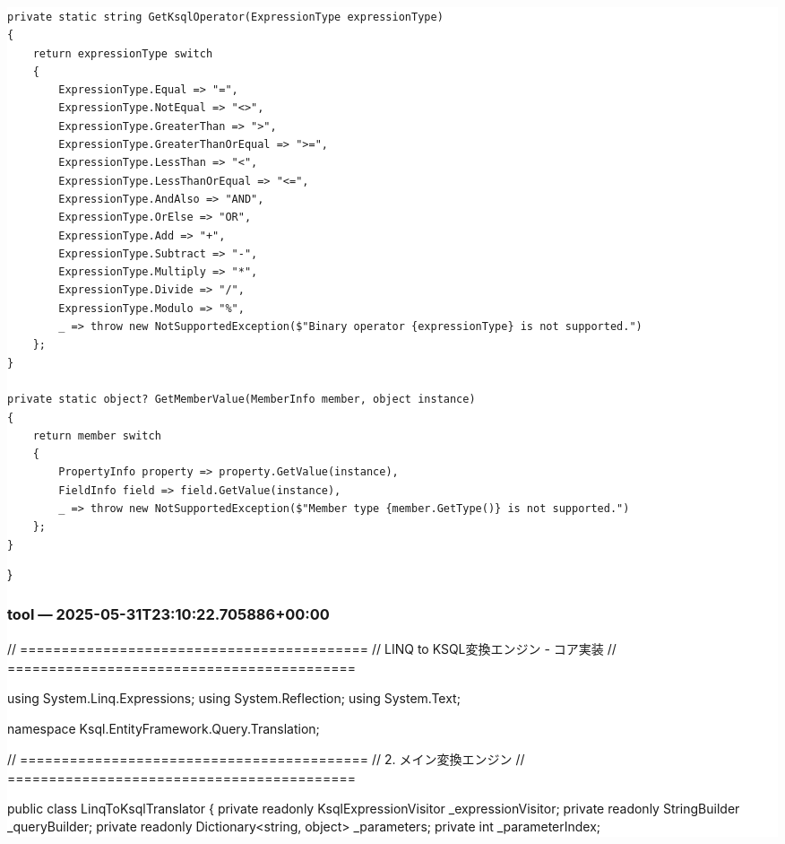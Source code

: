     private static string GetKsqlOperator(ExpressionType expressionType)
    {
        return expressionType switch
        {
            ExpressionType.Equal => "=",
            ExpressionType.NotEqual => "<>",
            ExpressionType.GreaterThan => ">",
            ExpressionType.GreaterThanOrEqual => ">=",
            ExpressionType.LessThan => "<",
            ExpressionType.LessThanOrEqual => "<=",
            ExpressionType.AndAlso => "AND",
            ExpressionType.OrElse => "OR",
            ExpressionType.Add => "+",
            ExpressionType.Subtract => "-",
            ExpressionType.Multiply => "*",
            ExpressionType.Divide => "/",
            ExpressionType.Modulo => "%",
            _ => throw new NotSupportedException($"Binary operator {expressionType} is not supported.")
        };
    }

    private static object? GetMemberValue(MemberInfo member, object instance)
    {
        return member switch
        {
            PropertyInfo property => property.GetValue(instance),
            FieldInfo field => field.GetValue(instance),
            _ => throw new NotSupportedException($"Member type {member.GetType()} is not supported.")
        };
    }
}
### tool — 2025-05-31T23:10:22.705886+00:00

// ==========================================
// LINQ to KSQL変換エンジン - コア実装
// ==========================================

using System.Linq.Expressions;
using System.Reflection;
using System.Text;

namespace Ksql.EntityFramework.Query.Translation;



// ==========================================
// 2. メイン変換エンジン
// ==========================================

public class LinqToKsqlTranslator
{
    private readonly KsqlExpressionVisitor _expressionVisitor;
    private readonly StringBuilder _queryBuilder;
    private readonly Dictionary<string, object> _parameters;
    private int _parameterIndex;
